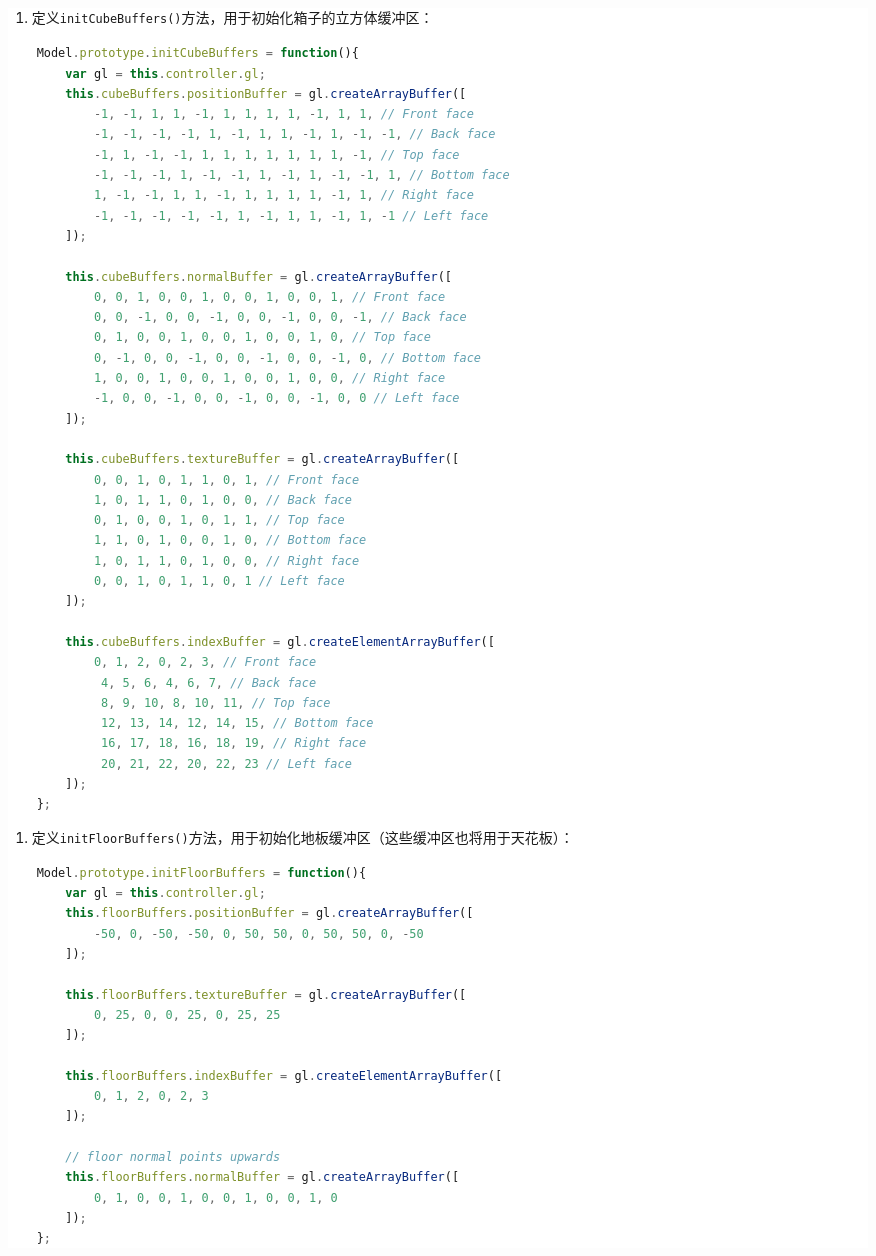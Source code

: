 1.  定义`initCubeBuffers()`方法，用于初始化箱子的立方体缓冲区：

```js
    Model.prototype.initCubeBuffers = function(){
        var gl = this.controller.gl;
        this.cubeBuffers.positionBuffer = gl.createArrayBuffer([    
            -1, -1, 1, 1, -1, 1, 1, 1, 1, -1, 1, 1, // Front face    
            -1, -1, -1, -1, 1, -1, 1, 1, -1, 1, -1, -1, // Back face    
            -1, 1, -1, -1, 1, 1, 1, 1, 1, 1, 1, -1, // Top face    
            -1, -1, -1, 1, -1, -1, 1, -1, 1, -1, -1, 1, // Bottom face    
            1, -1, -1, 1, 1, -1, 1, 1, 1, 1, -1, 1, // Right face    
            -1, -1, -1, -1, -1, 1, -1, 1, 1, -1, 1, -1 // Left face
        ]);

        this.cubeBuffers.normalBuffer = gl.createArrayBuffer([    
            0, 0, 1, 0, 0, 1, 0, 0, 1, 0, 0, 1, // Front face    
            0, 0, -1, 0, 0, -1, 0, 0, -1, 0, 0, -1, // Back face   
            0, 1, 0, 0, 1, 0, 0, 1, 0, 0, 1, 0, // Top face    
            0, -1, 0, 0, -1, 0, 0, -1, 0, 0, -1, 0, // Bottom face    
            1, 0, 0, 1, 0, 0, 1, 0, 0, 1, 0, 0, // Right face    
            -1, 0, 0, -1, 0, 0, -1, 0, 0, -1, 0, 0 // Left face
        ]);

        this.cubeBuffers.textureBuffer = gl.createArrayBuffer([    
            0, 0, 1, 0, 1, 1, 0, 1, // Front face   
            1, 0, 1, 1, 0, 1, 0, 0, // Back face   
            0, 1, 0, 0, 1, 0, 1, 1, // Top face    
            1, 1, 0, 1, 0, 0, 1, 0, // Bottom face   
            1, 0, 1, 1, 0, 1, 0, 0, // Right face    
            0, 0, 1, 0, 1, 1, 0, 1 // Left face
        ]);

        this.cubeBuffers.indexBuffer = gl.createElementArrayBuffer([
            0, 1, 2, 0, 2, 3, // Front face
             4, 5, 6, 4, 6, 7, // Back face
             8, 9, 10, 8, 10, 11, // Top face
             12, 13, 14, 12, 14, 15, // Bottom face
             16, 17, 18, 16, 18, 19, // Right face
             20, 21, 22, 20, 22, 23 // Left face
        ]);
    };
```

1.  定义`initFloorBuffers()`方法，用于初始化地板缓冲区（这些缓冲区也将用于天花板）：

```js
    Model.prototype.initFloorBuffers = function(){
        var gl = this.controller.gl;
        this.floorBuffers.positionBuffer = gl.createArrayBuffer([
            -50, 0, -50, -50, 0, 50, 50, 0, 50, 50, 0, -50
        ]);

        this.floorBuffers.textureBuffer = gl.createArrayBuffer([
            0, 25, 0, 0, 25, 0, 25, 25
        ]);

        this.floorBuffers.indexBuffer = gl.createElementArrayBuffer([
            0, 1, 2, 0, 2, 3
        ]);

        // floor normal points upwards
        this.floorBuffers.normalBuffer = gl.createArrayBuffer([
            0, 1, 0, 0, 1, 0, 0, 1, 0, 0, 1, 0
        ]);
    };
```